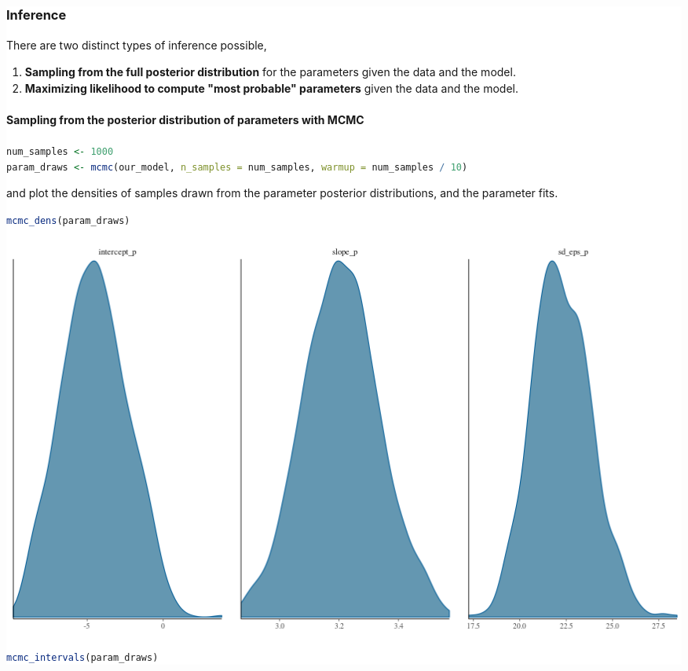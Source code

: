 ### Inference

There are two distinct types of inference possible, 

1. **Sampling from the full posterior distribution** for the parameters given the data and the model. 
2. **Maximizing likelihood to compute "most probable" parameters** given the data and the model.

#### Sampling from the posterior distribution of parameters with MCMC


```r
num_samples <- 1000
param_draws <- mcmc(our_model, n_samples = num_samples, warmup = num_samples / 10)
```

and plot the densities of samples drawn from the parameter posterior distributions, and the parameter fits.

```r
mcmc_dens(param_draws)
```

![center](/figures/greta_playground/unnamed-chunk-7-1.png)

```r
mcmc_intervals(param_draws)
```
